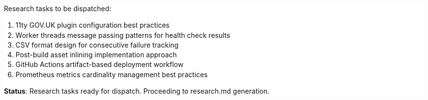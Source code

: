 Research tasks to be dispatched:

1. 11ty GOV.UK plugin configuration best practices
2. Worker threads message passing patterns for health check results
3. CSV format design for consecutive failure tracking
4. Post-build asset inlining implementation approach
5. GitHub Actions artifact-based deployment workflow
6. Prometheus metrics cardinality management best practices

**Status**: Research tasks ready for dispatch. Proceeding to research.md generation.
